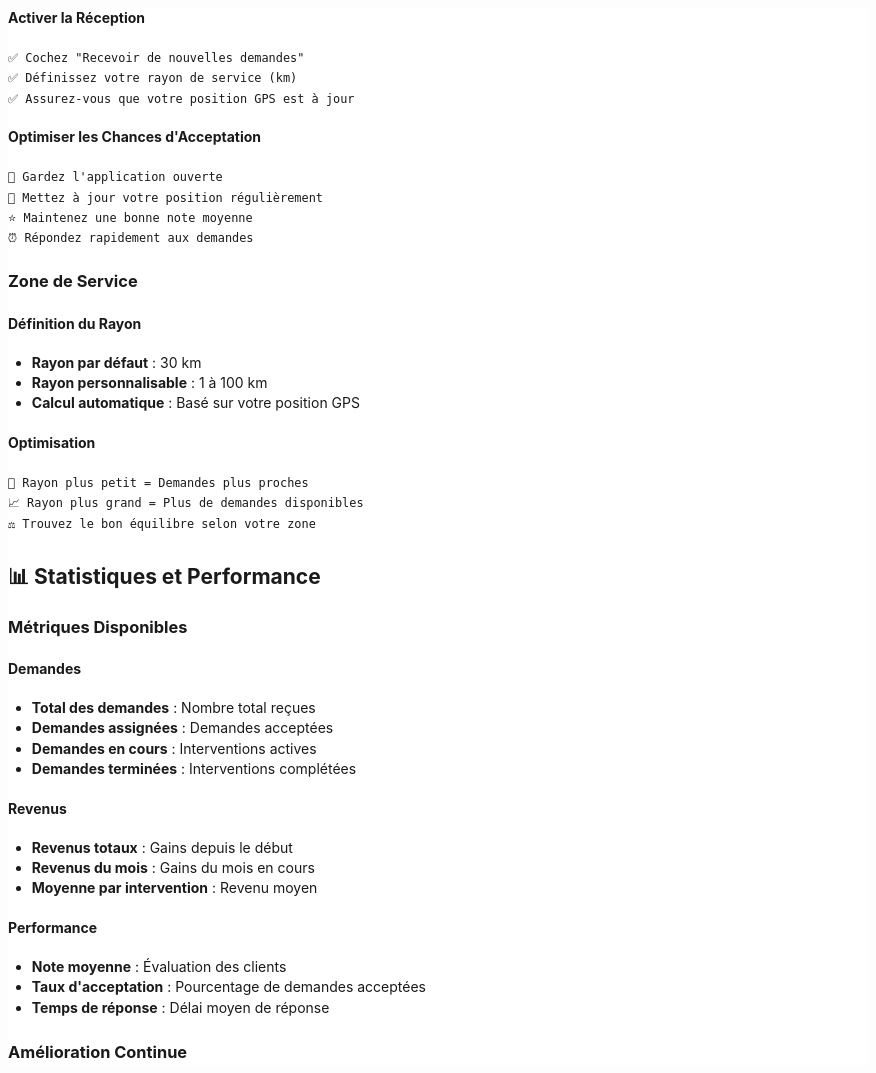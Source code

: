 #### Activer la Réception
```
✅ Cochez "Recevoir de nouvelles demandes"
✅ Définissez votre rayon de service (km)
✅ Assurez-vous que votre position GPS est à jour
```

#### Optimiser les Chances d'Acceptation
```
📱 Gardez l'application ouverte
📍 Mettez à jour votre position régulièrement
⭐ Maintenez une bonne note moyenne
⏰ Répondez rapidement aux demandes
```

### Zone de Service

#### Définition du Rayon
- **Rayon par défaut** : 30 km
- **Rayon personnalisable** : 1 à 100 km
- **Calcul automatique** : Basé sur votre position GPS

#### Optimisation
```
🎯 Rayon plus petit = Demandes plus proches
📈 Rayon plus grand = Plus de demandes disponibles
⚖️ Trouvez le bon équilibre selon votre zone
```

## 📊 Statistiques et Performance

### Métriques Disponibles

#### Demandes
- **Total des demandes** : Nombre total reçues
- **Demandes assignées** : Demandes acceptées
- **Demandes en cours** : Interventions actives
- **Demandes terminées** : Interventions complétées

#### Revenus
- **Revenus totaux** : Gains depuis le début
- **Revenus du mois** : Gains du mois en cours
- **Moyenne par intervention** : Revenu moyen

#### Performance
- **Note moyenne** : Évaluation des clients
- **Taux d'acceptation** : Pourcentage de demandes acceptées
- **Temps de réponse** : Délai moyen de réponse

### Amélioration Continue
